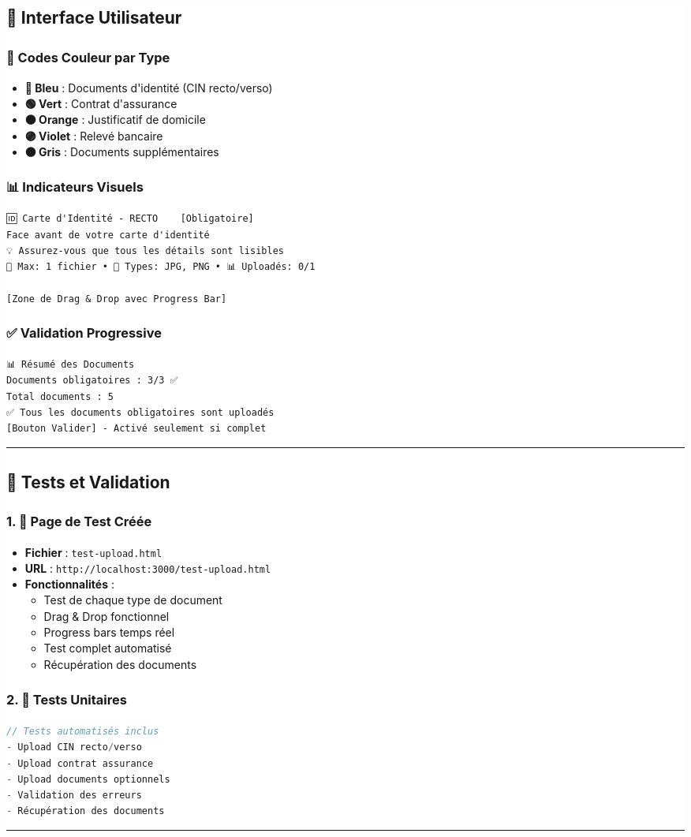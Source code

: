 
## 🎨 **Interface Utilisateur**

### **🌈 Codes Couleur par Type**
- **🔵 Bleu** : Documents d'identité (CIN recto/verso)
- **🟢 Vert** : Contrat d'assurance
- **🟠 Orange** : Justificatif de domicile
- **🟣 Violet** : Relevé bancaire
- **⚫ Gris** : Documents supplémentaires

### **📊 Indicateurs Visuels**
```
🆔 Carte d'Identité - RECTO    [Obligatoire]
Face avant de votre carte d'identité
💡 Assurez-vous que tous les détails sont lisibles
📁 Max: 1 fichier • 📄 Types: JPG, PNG • 📊 Uploadés: 0/1

[Zone de Drag & Drop avec Progress Bar]
```

### **✅ Validation Progressive**
```
📊 Résumé des Documents
Documents obligatoires : 3/3 ✅
Total documents : 5
✅ Tous les documents obligatoires sont uploadés
[Bouton Valider] - Activé seulement si complet
```

---

## 🧪 **Tests et Validation**

### **1. 📄 Page de Test Créée**
- **Fichier** : `test-upload.html`
- **URL** : `http://localhost:3000/test-upload.html`
- **Fonctionnalités** :
  - Test de chaque type de document
  - Drag & Drop fonctionnel
  - Progress bars temps réel
  - Test complet automatisé
  - Récupération des documents

### **2. 🔧 Tests Unitaires**
```javascript
// Tests automatisés inclus
- Upload CIN recto/verso
- Upload contrat assurance
- Upload documents optionnels
- Validation des erreurs
- Récupération des documents
```

---
